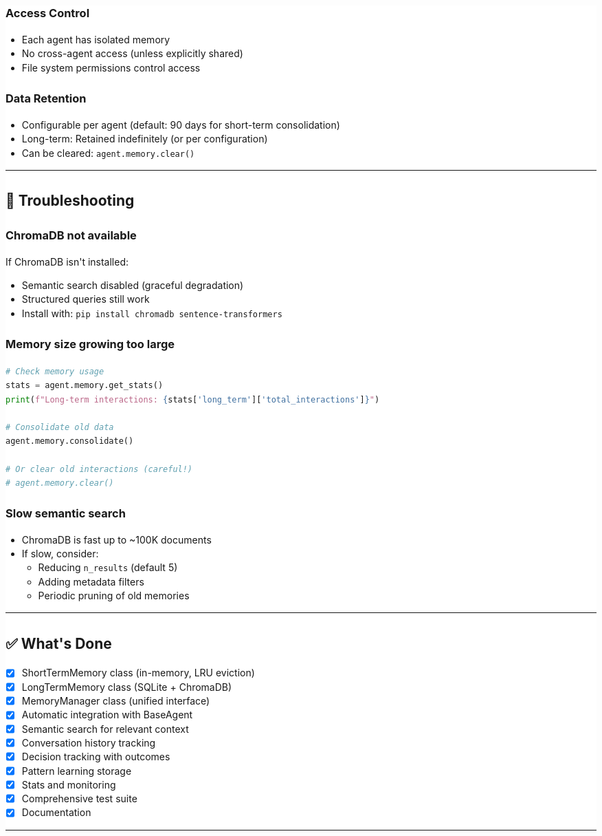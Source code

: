 ### **Access Control**
- Each agent has isolated memory
- No cross-agent access (unless explicitly shared)
- File system permissions control access

### **Data Retention**
- Configurable per agent (default: 90 days for short-term consolidation)
- Long-term: Retained indefinitely (or per configuration)
- Can be cleared: `agent.memory.clear()`

---

## 🐛 Troubleshooting

### **ChromaDB not available**
If ChromaDB isn't installed:
- Semantic search disabled (graceful degradation)
- Structured queries still work
- Install with: `pip install chromadb sentence-transformers`

### **Memory size growing too large**
```python
# Check memory usage
stats = agent.memory.get_stats()
print(f"Long-term interactions: {stats['long_term']['total_interactions']}")

# Consolidate old data
agent.memory.consolidate()

# Or clear old interactions (careful!)
# agent.memory.clear()
```

### **Slow semantic search**
- ChromaDB is fast up to ~100K documents
- If slow, consider:
  - Reducing `n_results` (default 5)
  - Adding metadata filters
  - Periodic pruning of old memories

---

## ✅ What's Done

- [x] ShortTermMemory class (in-memory, LRU eviction)
- [x] LongTermMemory class (SQLite + ChromaDB)
- [x] MemoryManager class (unified interface)
- [x] Automatic integration with BaseAgent
- [x] Semantic search for relevant context
- [x] Conversation history tracking
- [x] Decision tracking with outcomes
- [x] Pattern learning storage
- [x] Stats and monitoring
- [x] Comprehensive test suite
- [x] Documentation

---